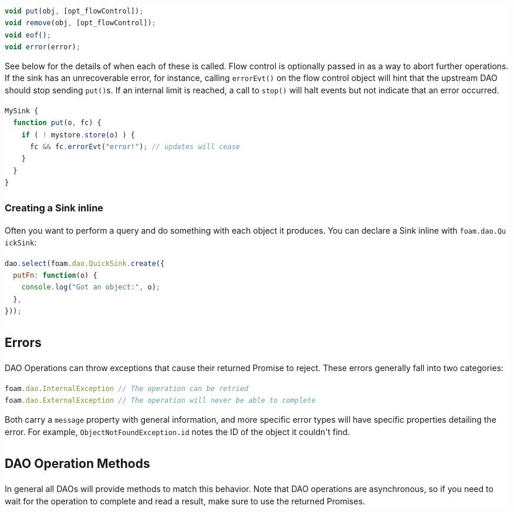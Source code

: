 ```javascript
void put(obj, [opt_flowControl]);
void remove(obj, [opt_flowControl]);
void eof();
void error(error);
```

See below for the details of when each of these is called. Flow control is
optionally passed in as a way to abort further operations. If the sink has an
unrecoverable error, for instance, calling `errorEvt()` on the flow control
object will hint that the upstream DAO should stop sending `put()`s. If an
internal limit is reached, a call to `stop()` will halt events but not indicate
that an error occurred.

```javascript
MySink {
  function put(o, fc) {
    if ( ! mystore.store(o) ) {
      fc && fc.errorEvt("error!"); // updates will cease
    }
  }
}
```

### Creating a Sink inline

Often you want to perform a query and do something with each object it
produces. You can declare a Sink inline with `foam.dao.QuickSink`:

```javascript
dao.select(foam.dao.QuickSink.create({
  putFn: function(o) {
    console.log("Got an object:", o);
  },
}));
```

## Errors

DAO Operations can throw exceptions that cause their returned Promise to reject.
These errors generally fall into two categories:

```javascript
foam.dao.InternalException // The operation can be retried
foam.dao.ExternalException // The operation will never be able to complete
```

Both carry a `message` property with general information, and more specific
error types will have specific properties detailing the error. For example,
`ObjectNotFoundException.id` notes the ID of the object it couldn't find.

## DAO Operation Methods

In general all DAOs will provide methods to match this behavior. Note that
DAO operations are asynchronous, so if you need to wait for the operation to
complete and read a result, make sure to use the returned Promises.
